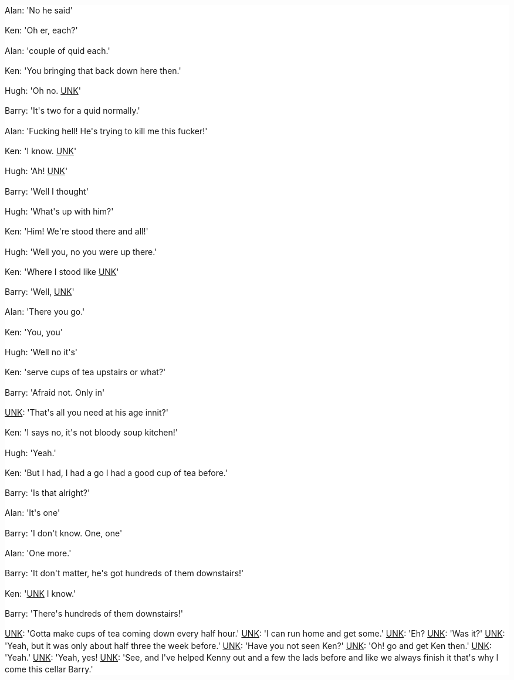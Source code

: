 Alan: 'No he said'

Ken: 'Oh er, each?'

Alan: 'couple of quid each.'

Ken: 'You bringing that back down here then.'

Hugh: 'Oh no. [UNK]'

Barry: 'It's two for a quid normally.'

Alan: 'Fucking hell!
He's trying to kill me this fucker!'

Ken: 'I know. [UNK]'

Hugh: 'Ah! [UNK]'

Barry: 'Well I thought'

Hugh: 'What's up with him?'

Ken: 'Him!
We're stood there and all!'

Hugh: 'Well you, no you were up there.'

Ken: 'Where I stood like [UNK]'

Barry: 'Well, [UNK]'

Alan: 'There you go.'

Ken: 'You, you'

Hugh: 'Well no it's'

Ken: 'serve cups of tea upstairs or what?'

Barry: 'Afraid not.
Only in'

[UNK]: 'That's all you need at his age innit?'

Ken: 'I says no, it's not bloody soup kitchen!'

Hugh: 'Yeah.'

Ken: 'But I had, I had a go I had a good cup of tea before.'

Barry: 'Is that alright?'

Alan: 'It's one'

Barry: 'I don't know.
One, one'

Alan: 'One more.'

Barry: 'It don't matter, he's got hundreds of them downstairs!'

Ken: '[UNK] I know.'

Barry: 'There's hundreds of them downstairs!'


[UNK]: 'Why?'
[UNK]: 'Gotta make cups of tea coming down every half hour.'
[UNK]: 'I can run home and get some.'
[UNK]: 'Eh?
[UNK]: 'Was it?'
[UNK]: 'Yeah, but it was only about half three the week before.'
[UNK]: 'Have you not seen Ken?'
[UNK]: 'Oh! go and get Ken then.'
[UNK]: 'Yeah.'
[UNK]: 'Yeah, yes!
[UNK]: 'See, and I've helped Kenny out and a few the lads before and like we always finish it that's why I come this cellar Barry.'